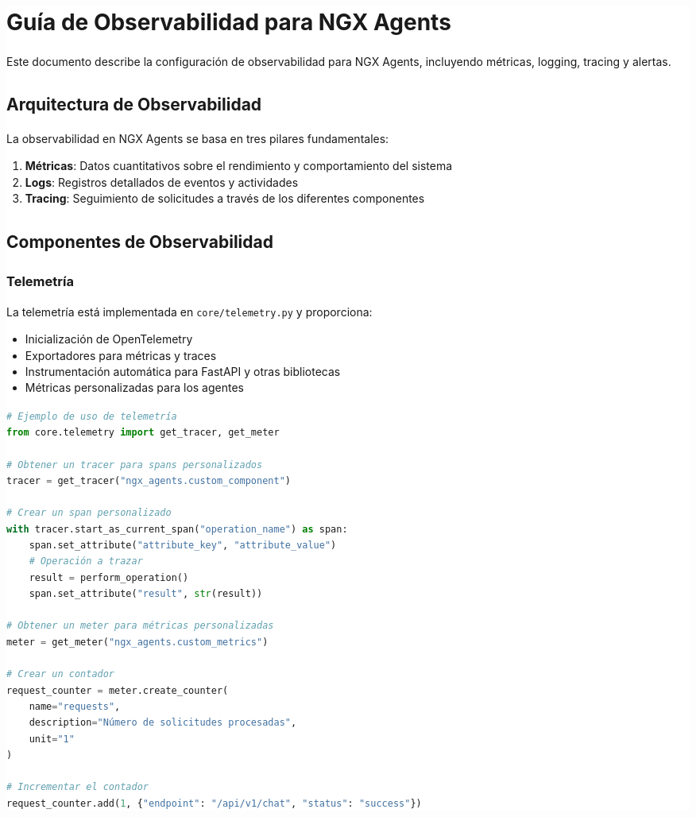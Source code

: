 # Guía de Observabilidad para NGX Agents

Este documento describe la configuración de observabilidad para NGX Agents, incluyendo métricas, logging, tracing y alertas.

## Arquitectura de Observabilidad

La observabilidad en NGX Agents se basa en tres pilares fundamentales:

1. **Métricas**: Datos cuantitativos sobre el rendimiento y comportamiento del sistema
2. **Logs**: Registros detallados de eventos y actividades
3. **Tracing**: Seguimiento de solicitudes a través de los diferentes componentes

## Componentes de Observabilidad

### Telemetría

La telemetría está implementada en `core/telemetry.py` y proporciona:

- Inicialización de OpenTelemetry
- Exportadores para métricas y traces
- Instrumentación automática para FastAPI y otras bibliotecas
- Métricas personalizadas para los agentes

```python
# Ejemplo de uso de telemetría
from core.telemetry import get_tracer, get_meter

# Obtener un tracer para spans personalizados
tracer = get_tracer("ngx_agents.custom_component")

# Crear un span personalizado
with tracer.start_as_current_span("operation_name") as span:
    span.set_attribute("attribute_key", "attribute_value")
    # Operación a trazar
    result = perform_operation()
    span.set_attribute("result", str(result))

# Obtener un meter para métricas personalizadas
meter = get_meter("ngx_agents.custom_metrics")

# Crear un contador
request_counter = meter.create_counter(
    name="requests",
    description="Número de solicitudes procesadas",
    unit="1"
)

# Incrementar el contador
request_counter.add(1, {"endpoint": "/api/v1/chat", "status": "success"})
```
